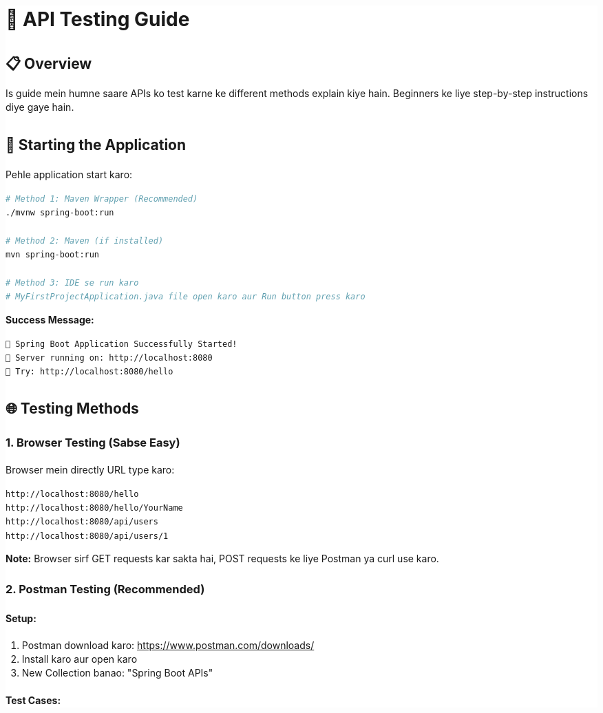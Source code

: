 # 🧪 API Testing Guide

## 📋 Overview

Is guide mein humne saare APIs ko test karne ke different methods explain kiye hain. Beginners ke liye step-by-step instructions diye gaye hain.

## 🚀 Starting the Application

Pehle application start karo:

```bash
# Method 1: Maven Wrapper (Recommended)
./mvnw spring-boot:run

# Method 2: Maven (if installed)
mvn spring-boot:run

# Method 3: IDE se run karo
# MyFirstProjectApplication.java file open karo aur Run button press karo
```

**Success Message:**
```
🚀 Spring Boot Application Successfully Started!
📍 Server running on: http://localhost:8080
🔗 Try: http://localhost:8080/hello
```

## 🌐 Testing Methods

### 1. Browser Testing (Sabse Easy)

Browser mein directly URL type karo:

```
http://localhost:8080/hello
http://localhost:8080/hello/YourName
http://localhost:8080/api/users
http://localhost:8080/api/users/1
```

**Note:** Browser sirf GET requests kar sakta hai, POST requests ke liye Postman ya curl use karo.

### 2. Postman Testing (Recommended)

#### Setup:
1. Postman download karo: https://www.postman.com/downloads/
2. Install karo aur open karo
3. New Collection banao: "Spring Boot APIs"

#### Test Cases:
